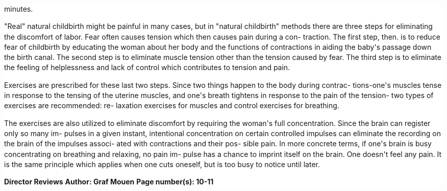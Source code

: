 minutes. 

"Real" natural childbirth might be 
painful in many cases, but in "natural 
childbirth" methods there are three 
steps for eliminating the discomfort of 
labor. Fear often causes tension 
which then causes pain during a con-
traction. The first step, then. is to 
reduce fear of childbirth by educating 
the woman about her body and the 
functions of contractions in aiding the 
baby's passage down the birth canal. 
The second step is to eliminate muscle 
tension other than the tension caused 
by fear. The third step is to eliminate 
the feeling of helplessness and lack of 
control which contributes to tension 
and pain. 

Exercises are prescribed for these 
last two steps. Since two things 
happen to the body during contrac-
tions-one's muscles tense in response 
to the tensing of the uterine muscles, 
and one's breath tightens in response 
to the pain of the tension- two types 
of exercises are recommended: re-
laxation exercises for muscles and 
control exercises for breathing. 

The exercises are also utilized to 
eliminate discomfort by requiring the 
woman's full concentration. Since the 
brain can register only so many im-
pulses in a given instant, intentional 
concentration on certain controlled 
impulses can eliminate the recording 
on the brain of the impulses associ-
ated with contractions and their pos-
sible pain. In more concrete terms, if 
one's brain is busy concentrating on 
breathing and relaxing, no pain im-
pulse has a chance to imprint itself on 
the brain. One doesn't feel any pain. 
It is the same principle which applies 
when one cuts oneself, but is too busy 
to notice until later. 



**Director Reviews**
**Author: Graf Mouen**
**Page number(s): 10-11**
